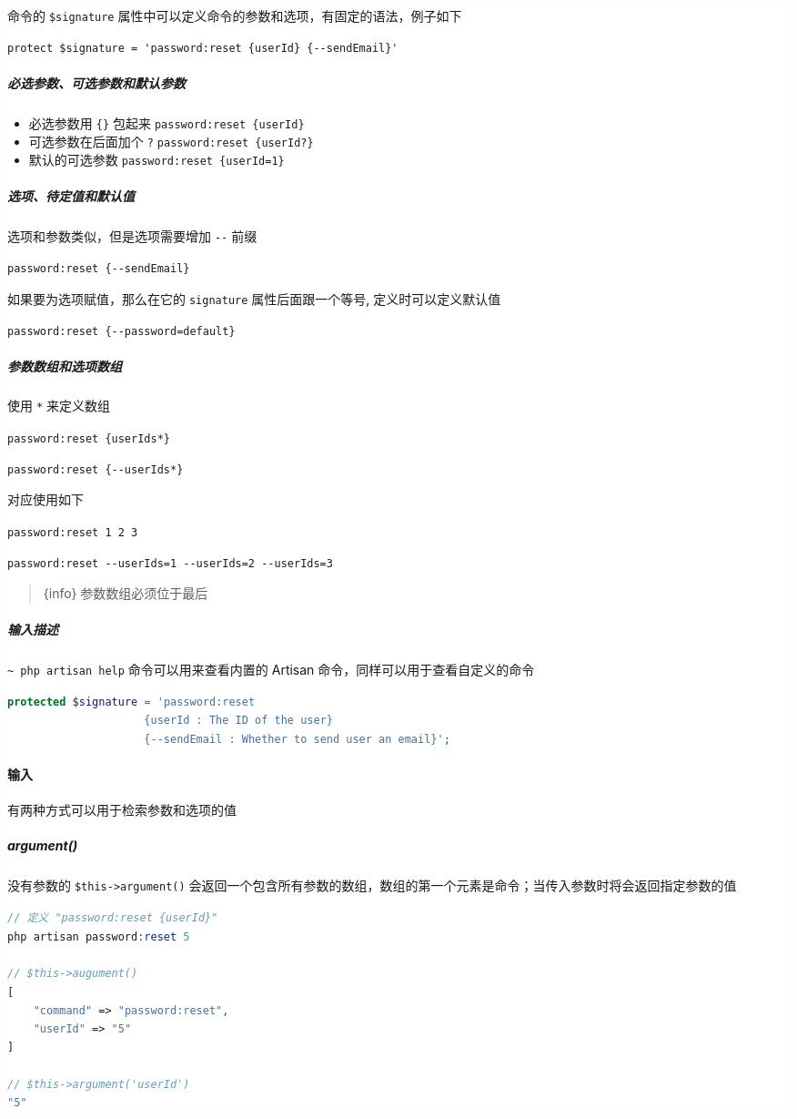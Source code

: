 命令的 `$signature` 属性中可以定义命令的参数和选项，有固定的语法，例子如下

`protect $signature = 'password:reset {userId} {--sendEmail}'`

##### 必选参数、可选参数和默认参数

- 必选参数用 `{}` 包起来  `password:reset {userId}`
- 可选参数在后面加个 `?`   `password:reset {userId?}`
- 默认的可选参数  `password:reset {userId=1}`

##### 选项、待定值和默认值

选项和参数类似，但是选项需要增加 `--` 前缀

`password:reset {--sendEmail}`

如果要为选项赋值，那么在它的 `signature` 属性后面跟一个等号, 定义时可以定义默认值

`password:reset {--password=default}`

##### 参数数组和选项数组

使用 `*` 来定义数组

`password:reset {userIds*}`

`password:reset {--userIds*}`

对应使用如下

`password:reset 1 2 3`

`password:reset --userIds=1 --userIds=2 --userIds=3`

> {info} 参数数组必须位于最后

##### 输入描述

`~ php artisan help` 命令可以用来查看内置的 Artisan 命令，同样可以用于查看自定义的命令

````php
protected $signature = 'password:reset
                     {userId : The ID of the user}
                     {--sendEmail : Whether to send user an email}';
````

#### 输入

有两种方式可以用于检索参数和选项的值

##### argument()

没有参数的 `$this->argument()` 会返回一个包含所有参数的数组，数组的第一个元素是命令；当传入参数时将会返回指定参数的值

````php
// 定义 "password:reset {userId}"
php artisan password:reset 5

// $this->augument()
[
    "command" => "password:reset",
    "userId" => "5"
]

// $this->argument('userId') 
"5"
````
